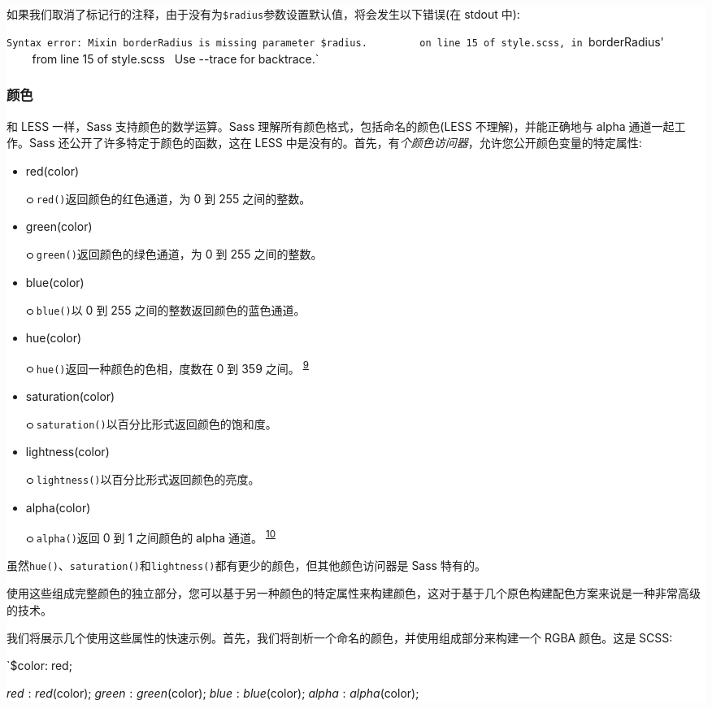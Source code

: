 如果我们取消了标记行的注释，由于没有为`$radius`参数设置默认值，将会发生以下错误(在 stdout 中):

`Syntax error: Mixin borderRadius is missing parameter $radius.
        on line 15 of style.scss, in `borderRadius'
        from line 15 of style.scss
  Use --trace for backtrace.`

### 颜色

和 LESS 一样，Sass 支持颜色的数学运算。Sass 理解所有颜色格式，包括命名的颜色(LESS 不理解)，并能正确地与 alpha 通道一起工作。Sass 还公开了许多特定于颜色的函数，这在 LESS 中是没有的。首先，有*个颜色访问器*，允许您公开颜色变量的特定属性:

*   red(color)

    ![images](img/U001.jpg) `red()`返回颜色的红色通道，为 0 到 255 之间的整数。

*   green(color)

    ![images](img/U001.jpg) `green()`返回颜色的绿色通道，为 0 到 255 之间的整数。

*   blue(color)

    ![images](img/U001.jpg) `blue()`以 0 到 255 之间的整数返回颜色的蓝色通道。

*   hue(color)

    ![images](img/U001.jpg) `hue()`返回一种颜色的色相，度数在 0 到 359 之间。 <sup class="calibre18">[9](#CHP-9-FN-9)</sup> 

*   saturation(color)

    ![images](img/U001.jpg) `saturation()`以百分比形式返回颜色的饱和度。

*   lightness(color)

    ![images](img/U001.jpg) `lightness()`以百分比形式返回颜色的亮度。

*   alpha(color)

    ![images](img/U001.jpg) `alpha()`返回 0 到 1 之间颜色的 alpha 通道。 <sup class="calibre18">[10](#CHP-9-FN-10)</sup> 

虽然`hue()`、`saturation()`和`lightness()`都有更少的颜色，但其他颜色访问器是 Sass 特有的。

使用这些组成完整颜色的独立部分，您可以基于另一种颜色的特定属性来构建颜色，这对于基于几个原色构建配色方案来说是一种非常高级的技术。

我们将展示几个使用这些属性的快速示例。首先，我们将剖析一个命名的颜色，并使用组成部分来构建一个 RGBA 颜色。这是 SCSS:

`$color: red;

$red: red($color);
$green: green($color);
$blue: blue($color);
$alpha: alpha($color);
